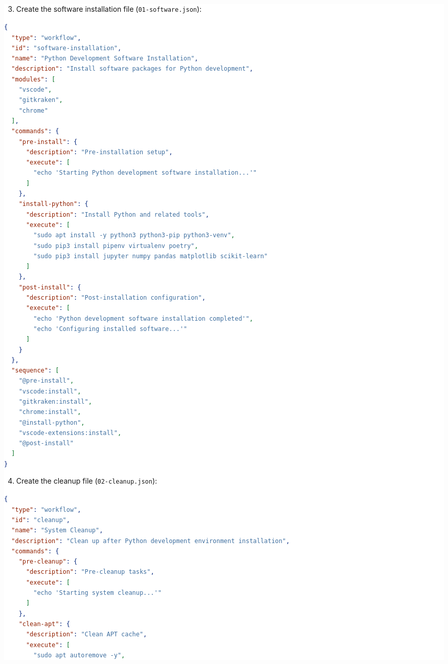 3. Create the software installation file (`01-software.json`):
```json
{
  "type": "workflow",
  "id": "software-installation",
  "name": "Python Development Software Installation",
  "description": "Install software packages for Python development",
  "modules": [
    "vscode",
    "gitkraken",
    "chrome"
  ],
  "commands": {
    "pre-install": {
      "description": "Pre-installation setup",
      "execute": [
        "echo 'Starting Python development software installation...'"
      ]
    },
    "install-python": {
      "description": "Install Python and related tools",
      "execute": [
        "sudo apt install -y python3 python3-pip python3-venv",
        "sudo pip3 install pipenv virtualenv poetry",
        "sudo pip3 install jupyter numpy pandas matplotlib scikit-learn"
      ]
    },
    "post-install": {
      "description": "Post-installation configuration",
      "execute": [
        "echo 'Python development software installation completed'",
        "echo 'Configuring installed software...'"
      ]
    }
  },
  "sequence": [
    "@pre-install",
    "vscode:install",
    "gitkraken:install",
    "chrome:install",
    "@install-python",
    "vscode-extensions:install",
    "@post-install"
  ]
}
```

4. Create the cleanup file (`02-cleanup.json`):
```json
{
  "type": "workflow",
  "id": "cleanup",
  "name": "System Cleanup",
  "description": "Clean up after Python development environment installation",
  "commands": {
    "pre-cleanup": {
      "description": "Pre-cleanup tasks",
      "execute": [
        "echo 'Starting system cleanup...'"
      ]
    },
    "clean-apt": {
      "description": "Clean APT cache",
      "execute": [
        "sudo apt autoremove -y",
```